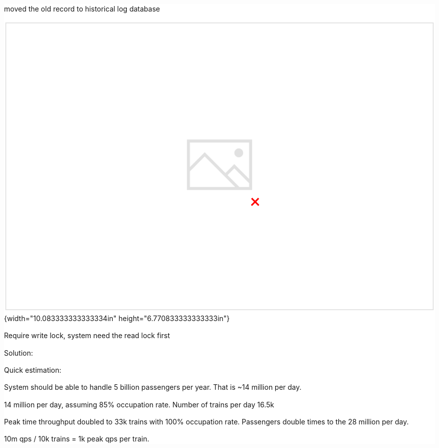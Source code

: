 





moved the old record to historical log database

![](../../media/Payment^JTrade-秒杀-12306-ticket-image2.png){width="10.083333333333334in" height="6.770833333333333in"}



Require write lock, system need the read lock first







Solution:

Quick estimation:

System should be able to handle 5 billion passengers per year. That is ~14 million per day.

14 million per day, assuming 85% occupation rate. Number of trains per day 16.5k

Peak time throughput doubled to 33k trains with 100% occupation rate. Passengers double times to the 28 million per day.

10m qps / 10k trains = 1k peak qps per train.
